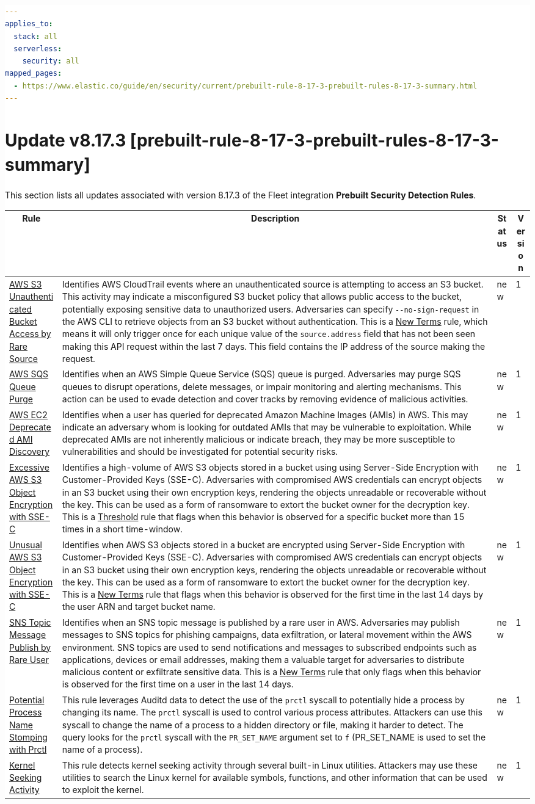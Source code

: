 ```yaml
---
applies_to:
  stack: all
  serverless:
    security: all
mapped_pages:
  - https://www.elastic.co/guide/en/security/current/prebuilt-rule-8-17-3-prebuilt-rules-8-17-3-summary.html
---
```


# Update v8.17.3 [prebuilt-rule-8-17-3-prebuilt-rules-8-17-3-summary]

This section lists all updates associated with version 8.17.3 of the Fleet integration **Prebuilt Security Detection Rules**.

| Rule | Description | Status | Version |
| --- | --- | --- | --- |
| [AWS S3 Unauthenticated Bucket Access by Rare Source](/reference/prebuilt-rules-downloadable-updates/prebuilt-rule-8-17-3-aws-s3-unauthenticated-bucket-access-by-rare-source.md) | Identifies AWS CloudTrail events where an unauthenticated source is attempting to access an S3 bucket. This activity may indicate a misconfigured S3 bucket policy that allows public access to the bucket, potentially exposing sensitive data to unauthorized users. Adversaries can specify `--no-sign-request` in the AWS CLI to retrieve objects from an S3 bucket without authentication. This is a [New Terms](docs-content://solutions/security/detect-and-alert/create-detection-rule.md#create-new-terms-rule) rule, which means it will only trigger once for each unique value of the `source.address` field that has not been seen making this API request within the last 7 days. This field contains the IP address of the source making the request. | new | 1 |
| [AWS SQS Queue Purge](/reference/prebuilt-rules-downloadable-updates/prebuilt-rule-8-17-3-aws-sqs-queue-purge.md) | Identifies when an AWS Simple Queue Service (SQS) queue is purged. Adversaries may purge SQS queues to disrupt operations, delete messages, or impair monitoring and alerting mechanisms. This action can be used to evade detection and cover tracks by removing evidence of malicious activities. | new | 1 |
| [AWS EC2 Deprecated AMI Discovery](/reference/prebuilt-rules-downloadable-updates/prebuilt-rule-8-17-3-aws-ec2-deprecated-ami-discovery.md) | Identifies when a user has queried for deprecated Amazon Machine Images (AMIs) in AWS. This may indicate an adversary whom is looking for outdated AMIs that may be vulnerable to exploitation. While deprecated AMIs are not inherently malicious or indicate breach, they may be more susceptible to vulnerabilities and should be investigated for potential security risks. | new | 1 |
| [Excessive AWS S3 Object Encryption with SSE-C](/reference/prebuilt-rules-downloadable-updates/prebuilt-rule-8-17-3-excessive-aws-s3-object-encryption-with-sse-c.md) | Identifies a high-volume of AWS S3 objects stored in a bucket using using Server-Side Encryption with Customer-Provided Keys (SSE-C). Adversaries with compromised AWS credentials can encrypt objects in an S3 bucket using their own encryption keys, rendering the objects unreadable or recoverable without the key. This can be used as a form of ransomware to extort the bucket owner for the decryption key. This is a [Threshold](docs-content://solutions/security/detect-and-alert/create-detection-rule.md#create-threshold-rule) rule that flags when this behavior is observed for a specific bucket more than 15 times in a short time-window. | new | 1 |
| [Unusual AWS S3 Object Encryption with SSE-C](/reference/prebuilt-rules-downloadable-updates/prebuilt-rule-8-17-3-unusual-aws-s3-object-encryption-with-sse-c.md) | Identifies when AWS S3 objects stored in a bucket are encrypted using Server-Side Encryption with Customer-Provided Keys (SSE-C). Adversaries with compromised AWS credentials can encrypt objects in an S3 bucket using their own encryption keys, rendering the objects unreadable or recoverable without the key. This can be used as a form of ransomware to extort the bucket owner for the decryption key. This is a [New Terms](docs-content://solutions/security/detect-and-alert/create-detection-rule.md#create-new-terms-rule) rule that flags when this behavior is observed for the first time in the last 14 days by the user ARN and target bucket name. | new | 1 |
| [SNS Topic Message Publish by Rare User](/reference/prebuilt-rules-downloadable-updates/prebuilt-rule-8-17-3-sns-topic-message-publish-by-rare-user.md) | Identifies when an SNS topic message is published by a rare user in AWS. Adversaries may publish messages to SNS topics for phishing campaigns, data exfiltration, or lateral movement within the AWS environment. SNS topics are used to send notifications and messages to subscribed endpoints such as applications, devices or email addresses, making them a valuable target for adversaries to distribute malicious content or exfiltrate sensitive data. This is a [New Terms](docs-content://solutions/security/detect-and-alert/create-detection-rule.md#create-new-terms-rule) rule that only flags when this behavior is observed for the first time on a user in the last 14 days. | new | 1 |
| [Potential Process Name Stomping with Prctl](/reference/prebuilt-rules-downloadable-updates/prebuilt-rule-8-17-3-potential-process-name-stomping-with-prctl.md) | This rule leverages Auditd data to detect the use of the `prctl` syscall to potentially hide a process by changing its name. The `prctl` syscall is used to control various process attributes. Attackers can use this syscall to change the name of a process to a hidden directory or file, making it harder to detect. The query looks for the `prctl` syscall with the `PR_SET_NAME` argument set to `f` (PR_SET_NAME is used to set the name of a process). | new | 1 |
| [Kernel Seeking Activity](/reference/prebuilt-rules-downloadable-updates/prebuilt-rule-8-17-3-kernel-seeking-activity.md) | This rule detects kernel seeking activity through several built-in Linux utilities. Attackers may use these utilities to search the Linux kernel for available symbols, functions, and other information that can be used to exploit the kernel. | new | 1 |